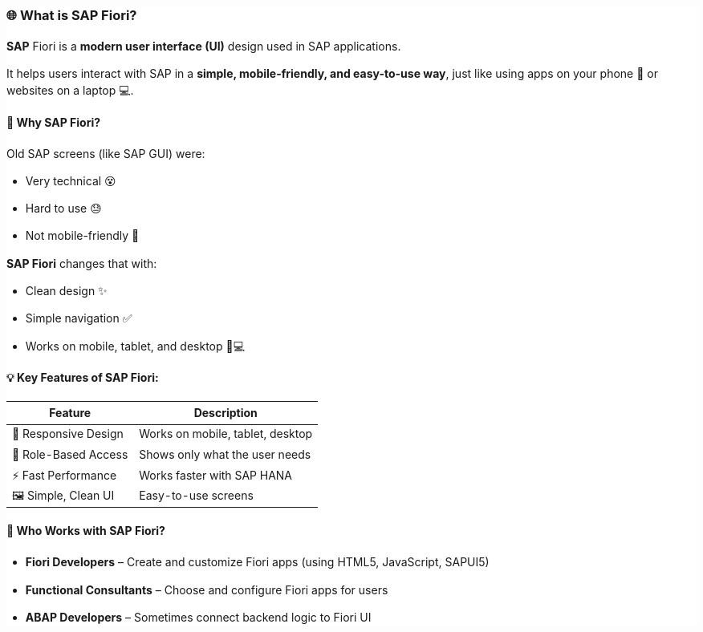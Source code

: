 
### 🌐 What is SAP Fiori?

**SAP** Fiori is a **modern user interface (UI)** design used in SAP applications.

It helps users interact with SAP in a **simple, mobile-friendly, and easy-to-use way**, just like using apps on your phone 📱 or websites on a laptop 💻.

#### 🧩 Why SAP Fiori?

Old SAP screens (like SAP GUI) were:

- Very technical 😵

- Hard to use 😓

- Not mobile-friendly 📵

**SAP Fiori** changes that with:

- Clean design ✨

- Simple navigation ✅

- Works on mobile, tablet, and desktop 📱💻

#### 💡 Key Features of SAP Fiori:

| **Feature**          | **Description**                  |
| -------------------- | -------------------------------- |
| 📱 Responsive Design | Works on mobile, tablet, desktop |
| 🎯 Role-Based Access | Shows only what the user needs   |
| ⚡ Fast Performance  | Works faster with SAP HANA       |
| 🖼️ Simple, Clean UI  | Easy-to-use screens              |

#### 🔨 Who Works with SAP Fiori?

- **Fiori Developers** – Create and customize Fiori apps (using HTML5, JavaScript, SAPUI5)

- **Functional Consultants** – Choose and configure Fiori apps for users

- **ABAP Developers** – Sometimes connect backend logic to Fiori UI

